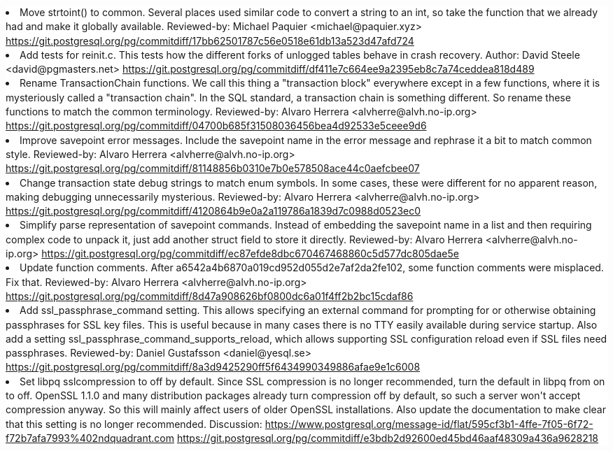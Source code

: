 <li>Move strtoint() to common. Several places used similar code to convert a string to an int, so take the function that we already had and make it globally available. Reviewed-by: Michael Paquier &lt;michael@paquier.xyz&gt; <a target="_blank" href="https://git.postgresql.org/pg/commitdiff/17bb62501787c56e0518e61db13a523d47afd724">https://git.postgresql.org/pg/commitdiff/17bb62501787c56e0518e61db13a523d47afd724</a></li>

<li>Add tests for reinit.c. This tests how the different forks of unlogged tables behave in crash recovery. Author: David Steele &lt;david@pgmasters.net&gt; <a target="_blank" href="https://git.postgresql.org/pg/commitdiff/df411e7c664ee9a2395eb8c7a74ceddea818d489">https://git.postgresql.org/pg/commitdiff/df411e7c664ee9a2395eb8c7a74ceddea818d489</a></li>

<li>Rename TransactionChain functions. We call this thing a "transaction block" everywhere except in a few functions, where it is mysteriously called a "transaction chain". In the SQL standard, a transaction chain is something different. So rename these functions to match the common terminology. Reviewed-by: Alvaro Herrera &lt;alvherre@alvh.no-ip.org&gt; <a target="_blank" href="https://git.postgresql.org/pg/commitdiff/04700b685f31508036456bea4d92533e5ceee9d6">https://git.postgresql.org/pg/commitdiff/04700b685f31508036456bea4d92533e5ceee9d6</a></li>

<li>Improve savepoint error messages. Include the savepoint name in the error message and rephrase it a bit to match common style. Reviewed-by: Alvaro Herrera &lt;alvherre@alvh.no-ip.org&gt; <a target="_blank" href="https://git.postgresql.org/pg/commitdiff/81148856b0310e7b0e578508ace44c0aefcbee07">https://git.postgresql.org/pg/commitdiff/81148856b0310e7b0e578508ace44c0aefcbee07</a></li>

<li>Change transaction state debug strings to match enum symbols. In some cases, these were different for no apparent reason, making debugging unnecessarily mysterious. Reviewed-by: Alvaro Herrera &lt;alvherre@alvh.no-ip.org&gt; <a target="_blank" href="https://git.postgresql.org/pg/commitdiff/4120864b9e0a2a119786a1839d7c0988d0523ec0">https://git.postgresql.org/pg/commitdiff/4120864b9e0a2a119786a1839d7c0988d0523ec0</a></li>

<li>Simplify parse representation of savepoint commands. Instead of embedding the savepoint name in a list and then requiring complex code to unpack it, just add another struct field to store it directly. Reviewed-by: Alvaro Herrera &lt;alvherre@alvh.no-ip.org&gt; <a target="_blank" href="https://git.postgresql.org/pg/commitdiff/ec87efde8dbc670467468860c5d577dc805dae5e">https://git.postgresql.org/pg/commitdiff/ec87efde8dbc670467468860c5d577dc805dae5e</a></li>

<li>Update function comments. After a6542a4b6870a019cd952d055d2e7af2da2fe102, some function comments were misplaced. Fix that. Reviewed-by: Alvaro Herrera &lt;alvherre@alvh.no-ip.org&gt; <a target="_blank" href="https://git.postgresql.org/pg/commitdiff/8d47a908626bf0800dc6a01f4ff2b2bc15cdaf86">https://git.postgresql.org/pg/commitdiff/8d47a908626bf0800dc6a01f4ff2b2bc15cdaf86</a></li>

<li>Add ssl_passphrase_command setting. This allows specifying an external command for prompting for or otherwise obtaining passphrases for SSL key files. This is useful because in many cases there is no TTY easily available during service startup. Also add a setting ssl_passphrase_command_supports_reload, which allows supporting SSL configuration reload even if SSL files need passphrases. Reviewed-by: Daniel Gustafsson &lt;daniel@yesql.se&gt; <a target="_blank" href="https://git.postgresql.org/pg/commitdiff/8a3d9425290ff5f6434990349886afae9e1c6008">https://git.postgresql.org/pg/commitdiff/8a3d9425290ff5f6434990349886afae9e1c6008</a></li>

<li>Set libpq sslcompression to off by default. Since SSL compression is no longer recommended, turn the default in libpq from on to off. OpenSSL 1.1.0 and many distribution packages already turn compression off by default, so such a server won't accept compression anyway. So this will mainly affect users of older OpenSSL installations. Also update the documentation to make clear that this setting is no longer recommended. Discussion: <a target="_blank" href="https://www.postgresql.org/message-id/flat/595cf3b1-4ffe-7f05-6f72-f72b7afa7993%402ndquadrant.com">https://www.postgresql.org/message-id/flat/595cf3b1-4ffe-7f05-6f72-f72b7afa7993%402ndquadrant.com</a> <a target="_blank" href="https://git.postgresql.org/pg/commitdiff/e3bdb2d92600ed45bd46aaf48309a436a9628218">https://git.postgresql.org/pg/commitdiff/e3bdb2d92600ed45bd46aaf48309a436a9628218</a></li>
